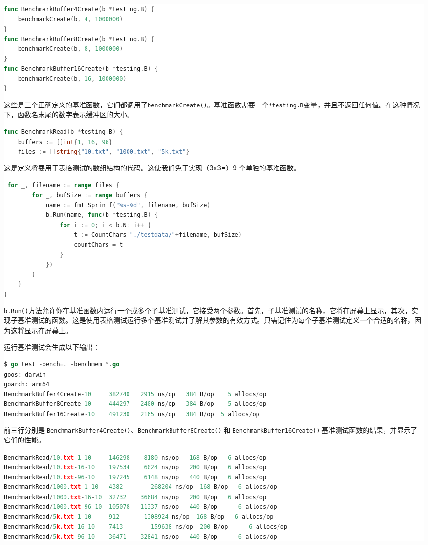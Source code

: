 ```go
func BenchmarkBuffer4Create(b *testing.B) {
    benchmarkCreate(b, 4, 1000000)
}
func BenchmarkBuffer8Create(b *testing.B) {
    benchmarkCreate(b, 8, 1000000)
}
func BenchmarkBuffer16Create(b *testing.B) {
    benchmarkCreate(b, 16, 1000000)
} 
```

这些是三个正确定义的基准函数，它们都调用了`benchmarkCreate()`。基准函数需要一个`*testing.B`变量，并且不返回任何值。在这种情况下，函数名末尾的数字表示缓冲区的大小。

```go
func BenchmarkRead(b *testing.B) {
    buffers := []int{1, 16, 96}
    files := []string{"10.txt", "1000.txt", "5k.txt"} 
```

这是定义将要用于表格测试的数组结构的代码。这使我们免于实现（3x3=）9 个单独的基准函数。

```go
 for _, filename := range files {
        for _, bufSize := range buffers {
            name := fmt.Sprintf("%s-%d", filename, bufSize)
            b.Run(name, func(b *testing.B) {
                for i := 0; i < b.N; i++ {
                    t := CountChars("./testdata/"+filename, bufSize)
                    countChars = t
                }
            })
        }
    }
} 
```

`b.Run()`方法允许你在基准函数内运行一个或多个子基准测试，它接受两个参数。首先，子基准测试的名称，它将在屏幕上显示，其次，实现子基准测试的函数。这是使用表格测试运行多个基准测试并了解其参数的有效方式。只需记住为每个子基准测试定义一个合适的名称，因为这将显示在屏幕上。

运行基准测试会生成以下输出：

```go
$ go test -bench=. -benchmem *.go
goos: darwin
goarch: arm64
BenchmarkBuffer4Create-10     382740   2915 ns/op   384 B/op    5 allocs/op
BenchmarkBuffer8Create-10     444297   2400 ns/op   384 B/op    5 allocs/op
BenchmarkBuffer16Create-10    491230   2165 ns/op   384 B/op  5 allocs/op 
```

前三行分别是 `BenchmarkBuffer4Create()`、`BenchmarkBuffer8Create()` 和 `BenchmarkBuffer16Create()` 基准测试函数的结果，并显示了它们的性能。

```go
BenchmarkRead/10.txt-1-10     146298    8180 ns/op   168 B/op   6 allocs/op
BenchmarkRead/10.txt-16-10    197534    6024 ns/op   200 B/op   6 allocs/op
BenchmarkRead/10.txt-96-10    197245    6148 ns/op   440 B/op   6 allocs/op
BenchmarkRead/1000.txt-1-10   4382        268204 ns/op  168 B/op   6 allocs/op
BenchmarkRead/1000.txt-16-10  32732    36684 ns/op   200 B/op   6 allocs/op
BenchmarkRead/1000.txt-96-10  105078   11337 ns/op   440 B/op      6 allocs/op
BenchmarkRead/5k.txt-1-10     912       1308924 ns/op  168 B/op	  6 allocs/op
BenchmarkRead/5k.txt-16-10    7413        159638 ns/op  200 B/op	  6 allocs/op
BenchmarkRead/5k.txt-96-10    36471    32841 ns/op   440 B/op      6 allocs/op 
```
